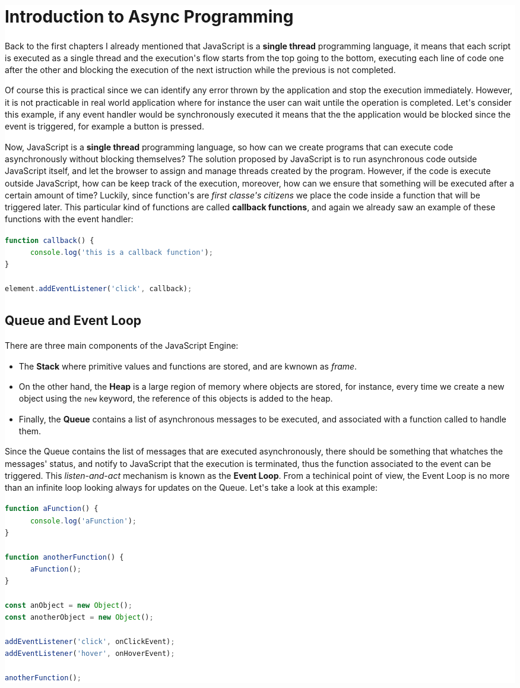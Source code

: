 # Introduction to Async Programming

Back to the first chapters I already mentioned that JavaScript is a **single thread** programming language, it means that each script is executed as a single thread and the execution's flow starts from the top going to the bottom, executing each line of code one after the other and blocking the execution of the next istruction while the previous is not completed.

Of course this is practical since we can identify any error thrown by the application and stop the execution immediately. However, it is not practicable in real world application where for instance the user can wait untile the operation is completed. Let's consider this example, if any event handler would be synchronously executed it means that the the application would be blocked since the event is triggered, for example a button is pressed.

Now, JavaScript is a **single thread** programming language, so how can we create programs that can execute code asynchronously without blocking themselves? The solution proposed by JavaScript is to run asynchronous code outside JavaScript itself, and let the browser to assign and manage threads created by the program. However, if the code is execute outside JavaScript, how can be keep track of the execution, moreover, how can we ensure that something will be executed after a certain amount of time? Luckily, since function's are _first classe's citizens_ we place the code inside a function that will be triggered later. This particular kind of functions are called **callback functions**, and again we already saw an example of these functions with the event handler:

```javascript
function callback() {
      console.log('this is a callback function');
}

element.addEventListener('click', callback);
```

## Queue and Event Loop

There are three main components of the JavaScript Engine:

- The **Stack** where primitive values and functions are stored, and are kwnown as _frame_.

- On the other hand, the **Heap** is a large region of memory where objects are stored, for instance, every time we create a new object using the `new` keyword, the reference of this objects is added to the heap.

- Finally, the **Queue** contains a list of asynchronous messages to be executed, and associated with a function called to handle them.

Since the Queue contains the list of messages that are executed asynchronously, there should be something that whatches the messages' status, and notify to JavaScript that the execution is terminated, thus the function associated to the event can be triggered. This _listen-and-act_ mechanism is known as the **Event Loop**. From a techinical point of view, the Event Loop is no more than an infinite loop looking always for updates on the Queue. Let's take a look at this example:

```javascript
function aFunction() {
      console.log('aFunction');
}

function anotherFunction() {
      aFunction();
}

const anObject = new Object();
const anotherObject = new Object();

addEventListener('click', onClickEvent);
addEventListener('hover', onHoverEvent);

anotherFunction();
```
